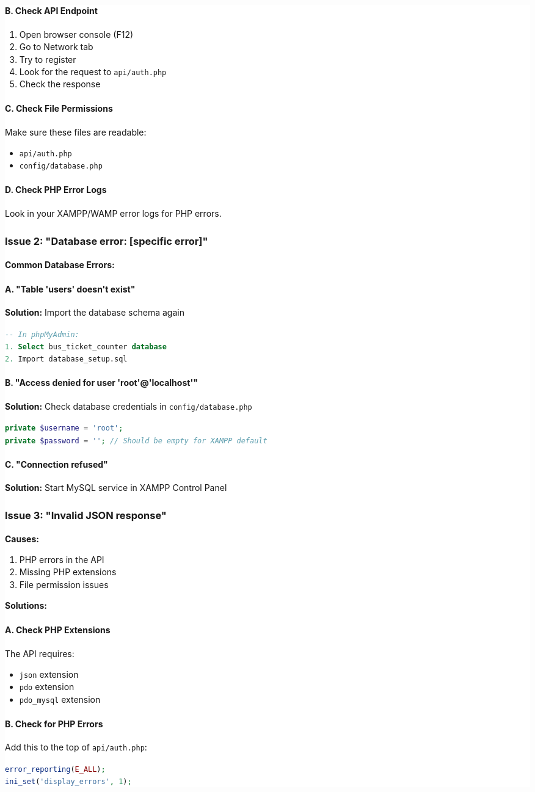 #### B. Check API Endpoint
1. Open browser console (F12)
2. Go to Network tab
3. Try to register
4. Look for the request to `api/auth.php`
5. Check the response

#### C. Check File Permissions
Make sure these files are readable:
- `api/auth.php`
- `config/database.php`

#### D. Check PHP Error Logs
Look in your XAMPP/WAMP error logs for PHP errors.

### Issue 2: "Database error: [specific error]"

**Common Database Errors:**

#### A. "Table 'users' doesn't exist"
**Solution:** Import the database schema again
```sql
-- In phpMyAdmin:
1. Select bus_ticket_counter database
2. Import database_setup.sql
```

#### B. "Access denied for user 'root'@'localhost'"
**Solution:** Check database credentials in `config/database.php`
```php
private $username = 'root';
private $password = ''; // Should be empty for XAMPP default
```

#### C. "Connection refused"
**Solution:** Start MySQL service in XAMPP Control Panel

### Issue 3: "Invalid JSON response"

**Causes:**
1. PHP errors in the API
2. Missing PHP extensions
3. File permission issues

**Solutions:**

#### A. Check PHP Extensions
The API requires:
- `json` extension
- `pdo` extension  
- `pdo_mysql` extension

#### B. Check for PHP Errors
Add this to the top of `api/auth.php`:
```php
error_reporting(E_ALL);
ini_set('display_errors', 1);
```

